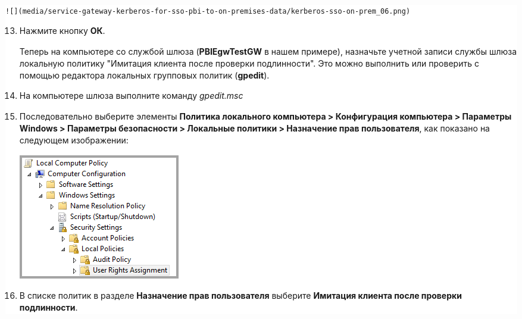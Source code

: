     ![](media/service-gateway-kerberos-for-sso-pbi-to-on-premises-data/kerberos-sso-on-prem_06.png)
13. Нажмите кнопку **ОК**.
    
    Теперь на компьютере со службой шлюза (**PBIEgwTestGW** в нашем примере), назначьте учетной записи службы шлюза локальную политику "Имитация клиента после проверки подлинности". Это можно выполнить или проверить с помощью редактора локальных групповых политик (**gpedit**).
14. На компьютере шлюза выполните команду *gpedit.msc*
15. Последовательно выберите элементы **Политика локального компьютера > Конфигурация компьютера > Параметры Windows > Параметры безопасности > Локальные политики > Назначение прав пользователя**, как показано на следующем изображении:
    
    ![](media/service-gateway-kerberos-for-sso-pbi-to-on-premises-data/kerberos-sso-on-prem_07.png)
16. В списке политик в разделе **Назначение прав пользователя** выберите **Имитация клиента после проверки подлинности**.
    
